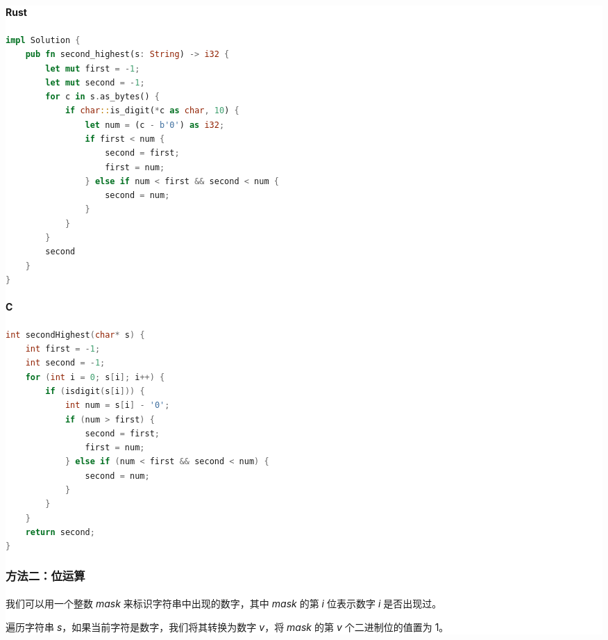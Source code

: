 #### Rust

```rust
impl Solution {
    pub fn second_highest(s: String) -> i32 {
        let mut first = -1;
        let mut second = -1;
        for c in s.as_bytes() {
            if char::is_digit(*c as char, 10) {
                let num = (c - b'0') as i32;
                if first < num {
                    second = first;
                    first = num;
                } else if num < first && second < num {
                    second = num;
                }
            }
        }
        second
    }
}
```

#### C

```c
int secondHighest(char* s) {
    int first = -1;
    int second = -1;
    for (int i = 0; s[i]; i++) {
        if (isdigit(s[i])) {
            int num = s[i] - '0';
            if (num > first) {
                second = first;
                first = num;
            } else if (num < first && second < num) {
                second = num;
            }
        }
    }
    return second;
}
```







### 方法二：位运算

我们可以用一个整数 $mask$ 来标识字符串中出现的数字，其中 $mask$ 的第 $i$ 位表示数字 $i$ 是否出现过。

遍历字符串 $s$，如果当前字符是数字，我们将其转换为数字 $v$，将 $mask$ 的第 $v$ 个二进制位的值置为 $1$。
